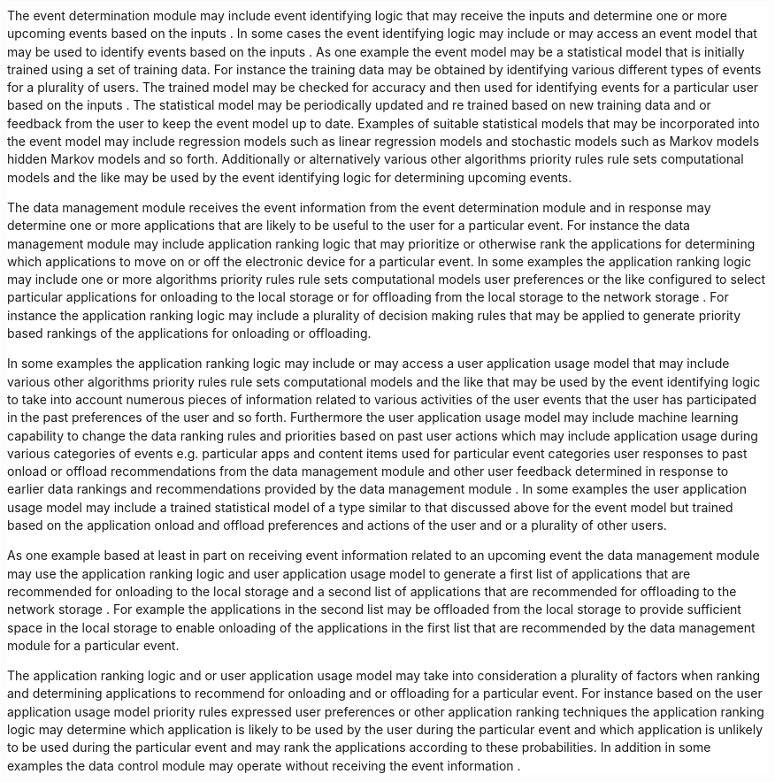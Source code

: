 The event determination module may include event identifying logic that may receive the inputs and determine one or more upcoming events based on the inputs . In some cases the event identifying logic may include or may access an event model that may be used to identify events based on the inputs . As one example the event model may be a statistical model that is initially trained using a set of training data. For instance the training data may be obtained by identifying various different types of events for a plurality of users. The trained model may be checked for accuracy and then used for identifying events for a particular user based on the inputs . The statistical model may be periodically updated and re trained based on new training data and or feedback from the user to keep the event model up to date. Examples of suitable statistical models that may be incorporated into the event model may include regression models such as linear regression models and stochastic models such as Markov models hidden Markov models and so forth. Additionally or alternatively various other algorithms priority rules rule sets computational models and the like may be used by the event identifying logic for determining upcoming events.

The data management module receives the event information from the event determination module and in response may determine one or more applications that are likely to be useful to the user for a particular event. For instance the data management module may include application ranking logic that may prioritize or otherwise rank the applications for determining which applications to move on or off the electronic device for a particular event. In some examples the application ranking logic may include one or more algorithms priority rules rule sets computational models user preferences or the like configured to select particular applications for onloading to the local storage or for offloading from the local storage to the network storage . For instance the application ranking logic may include a plurality of decision making rules that may be applied to generate priority based rankings of the applications for onloading or offloading.

In some examples the application ranking logic may include or may access a user application usage model that may include various other algorithms priority rules rule sets computational models and the like that may be used by the event identifying logic to take into account numerous pieces of information related to various activities of the user events that the user has participated in the past preferences of the user and so forth. Furthermore the user application usage model may include machine learning capability to change the data ranking rules and priorities based on past user actions which may include application usage during various categories of events e.g. particular apps and content items used for particular event categories user responses to past onload or offload recommendations from the data management module and other user feedback determined in response to earlier data rankings and recommendations provided by the data management module . In some examples the user application usage model may include a trained statistical model of a type similar to that discussed above for the event model but trained based on the application onload and offload preferences and actions of the user and or a plurality of other users.

As one example based at least in part on receiving event information related to an upcoming event the data management module may use the application ranking logic and user application usage model to generate a first list of applications that are recommended for onloading to the local storage and a second list of applications that are recommended for offloading to the network storage . For example the applications in the second list may be offloaded from the local storage to provide sufficient space in the local storage to enable onloading of the applications in the first list that are recommended by the data management module for a particular event.

The application ranking logic and or user application usage model may take into consideration a plurality of factors when ranking and determining applications to recommend for onloading and or offloading for a particular event. For instance based on the user application usage model priority rules expressed user preferences or other application ranking techniques the application ranking logic may determine which application is likely to be used by the user during the particular event and which application is unlikely to be used during the particular event and may rank the applications according to these probabilities. In addition in some examples the data control module may operate without receiving the event information .
